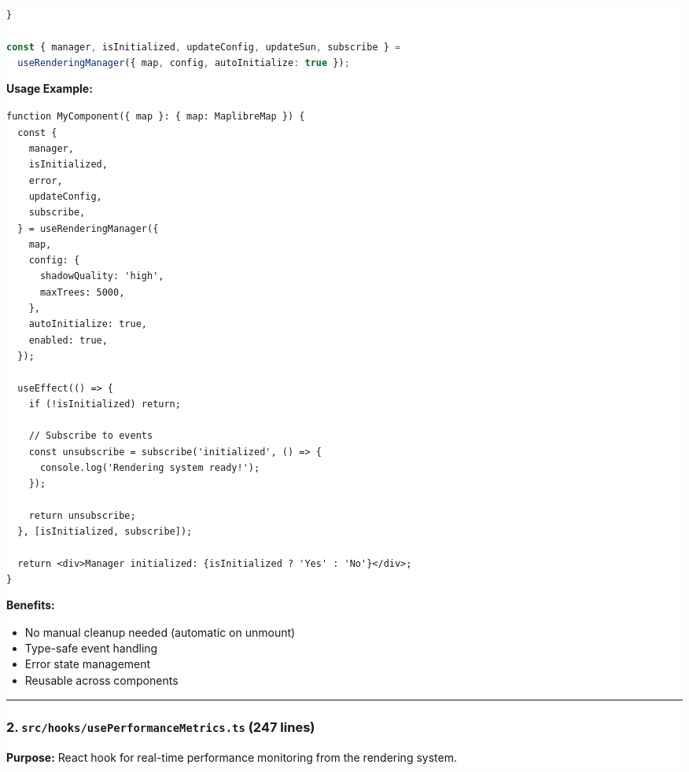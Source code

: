 ```typescript
}

const { manager, isInitialized, updateConfig, updateSun, subscribe } = 
  useRenderingManager({ map, config, autoInitialize: true });
```

**Usage Example:**

```tsx
function MyComponent({ map }: { map: MaplibreMap }) {
  const {
    manager,
    isInitialized,
    error,
    updateConfig,
    subscribe,
  } = useRenderingManager({
    map,
    config: {
      shadowQuality: 'high',
      maxTrees: 5000,
    },
    autoInitialize: true,
    enabled: true,
  });

  useEffect(() => {
    if (!isInitialized) return;
    
    // Subscribe to events
    const unsubscribe = subscribe('initialized', () => {
      console.log('Rendering system ready!');
    });
    
    return unsubscribe;
  }, [isInitialized, subscribe]);

  return <div>Manager initialized: {isInitialized ? 'Yes' : 'No'}</div>;
}
```

**Benefits:**
- No manual cleanup needed (automatic on unmount)
- Type-safe event handling
- Error state management
- Reusable across components

---

### 2. `src/hooks/usePerformanceMetrics.ts` (247 lines)

**Purpose:** React hook for real-time performance monitoring from the rendering system.
